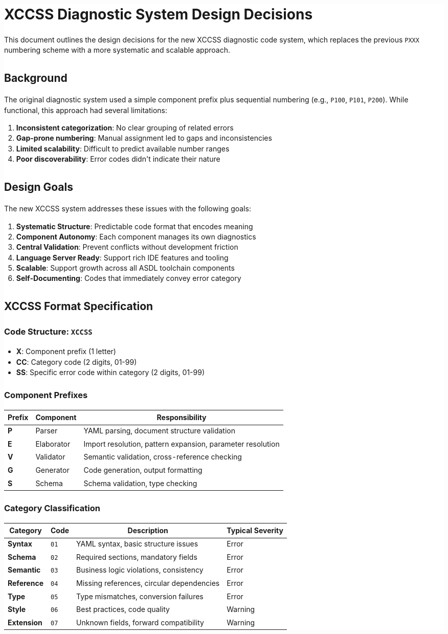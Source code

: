 # XCCSS Diagnostic System Design Decisions

This document outlines the design decisions for the new XCCSS diagnostic code system, which replaces the previous `PXXX` numbering scheme with a more systematic and scalable approach.

## Background

The original diagnostic system used a simple component prefix plus sequential numbering (e.g., `P100`, `P101`, `P200`). While functional, this approach had several limitations:

1. **Inconsistent categorization**: No clear grouping of related errors
2. **Gap-prone numbering**: Manual assignment led to gaps and inconsistencies  
3. **Limited scalability**: Difficult to predict available number ranges
4. **Poor discoverability**: Error codes didn't indicate their nature

## Design Goals

The new XCCSS system addresses these issues with the following goals:

1. **Systematic Structure**: Predictable code format that encodes meaning
2. **Component Autonomy**: Each component manages its own diagnostics
3. **Central Validation**: Prevent conflicts without development friction
4. **Language Server Ready**: Support rich IDE features and tooling
5. **Scalable**: Support growth across all ASDL toolchain components
6. **Self-Documenting**: Codes that immediately convey error category

## XCCSS Format Specification

### Code Structure: `XCCSS`

- **X**: Component prefix (1 letter)
- **CC**: Category code (2 digits, 01-99)  
- **SS**: Specific error code within category (2 digits, 01-99)

### Component Prefixes

| Prefix | Component | Responsibility |
|--------|-----------|----------------|
| **P** | Parser | YAML parsing, document structure validation |
| **E** | Elaborator | Import resolution, pattern expansion, parameter resolution |
| **V** | Validator | Semantic validation, cross-reference checking |
| **G** | Generator | Code generation, output formatting |
| **S** | Schema | Schema validation, type checking |

### Category Classification

| Category | Code | Description | Typical Severity |
|----------|------|-------------|------------------|
| **Syntax** | `01` | YAML syntax, basic structure issues | Error |
| **Schema** | `02` | Required sections, mandatory fields | Error |
| **Semantic** | `03` | Business logic violations, consistency | Error |
| **Reference** | `04` | Missing references, circular dependencies | Error |
| **Type** | `05` | Type mismatches, conversion failures | Error |
| **Style** | `06` | Best practices, code quality | Warning |
| **Extension** | `07` | Unknown fields, forward compatibility | Warning |